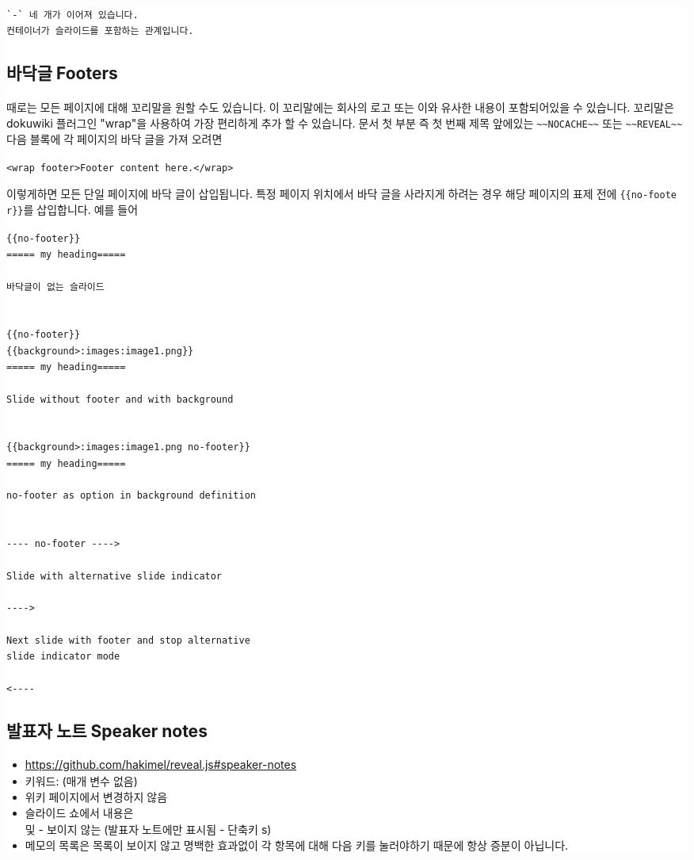 ```
`-` 네 개가 이어져 있습니다.
컨테이너가 슬라이드를 포함하는 관계입니다.
```

## 바닥글 Footers

때로는 모든 페이지에 대해 꼬리말을 원할 수도 있습니다. 이 꼬리말에는 회사의 로고 또는 이와 유사한 내용이 포함되어있을 수 있습니다. 꼬리말은 dokuwiki 플러그인 "wrap"을 사용하여 가장 편리하게 추가 할 수 있습니다. 문서 첫 부분 즉 첫 번째 제목 앞에있는 `~~NOCACHE~~` 또는 `~~REVEAL~~` 다음 블록에 각 페이지의 바닥 글을 가져 오려면

```
<wrap footer>Footer content here.</wrap>
```

이렇게하면 모든 단일 페이지에 바닥 글이 삽입됩니다. 특정 페이지 위치에서 바닥 글을 사라지게 하려는 경우 해당 페이지의 표제 전에 `{{no-footer}}`를 삽입합니다. 예를 들어

```
{{no-footer}}
===== my heading=====

바닥글이 없는 슬라이드


{{no-footer}}
{{background>:images:image1.png}}
===== my heading=====

Slide without footer and with background


{{background>:images:image1.png no-footer}}
===== my heading=====

no-footer as option in background definition


---- no-footer ---->

Slide with alternative slide indicator

---->

Next slide with footer and stop alternative
slide indicator mode

<----
```

## 발표자 노트 Speaker notes

- https://github.com/hakimel/reveal.js#speaker-notes
- 키워드: <notes> (매개 변수 없음)
- 위키 페이지에서 변경하지 않음
- 슬라이드 쇼에서 내용은 <aside class = "notes"> 및 -
보이지 않는 (발표자 노트에만 표시됨 - 단축키 s)
- 메모의 목록은 목록이 보이지 않고 명백한 효과없이 각 항목에 대해 다음 키를 눌러야하기 때문에 항상 증분이 아닙니다.
